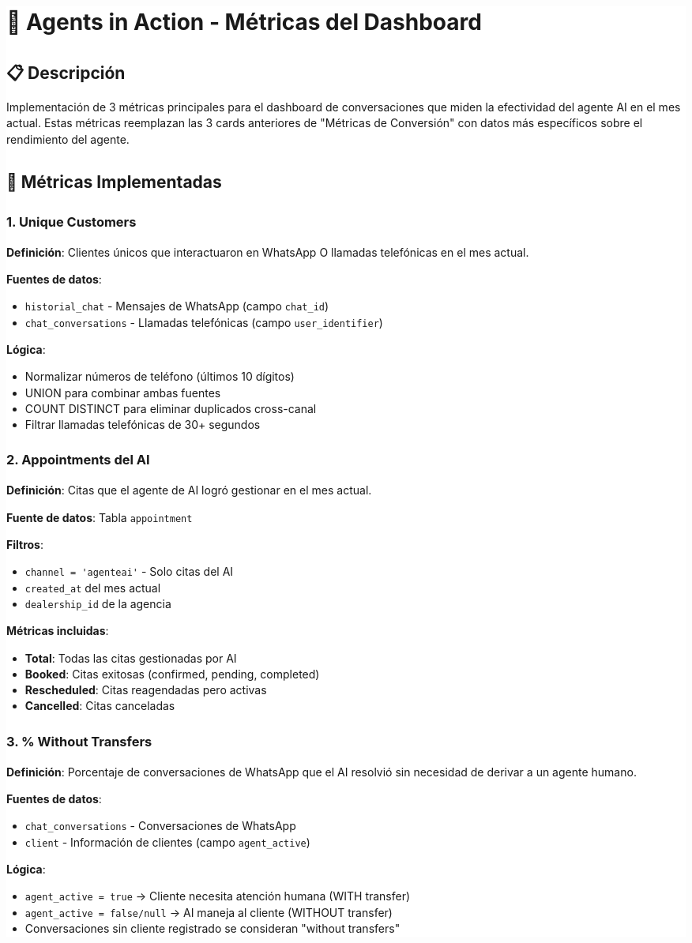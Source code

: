 # 🤖 Agents in Action - Métricas del Dashboard

## 📋 **Descripción**

Implementación de 3 métricas principales para el dashboard de conversaciones que miden la efectividad del agente AI en el mes actual. Estas métricas reemplazan las 3 cards anteriores de "Métricas de Conversión" con datos más específicos sobre el rendimiento del agente.

## 🎯 **Métricas Implementadas**

### **1. Unique Customers**
**Definición**: Clientes únicos que interactuaron en WhatsApp O llamadas telefónicas en el mes actual.

**Fuentes de datos**:
- `historial_chat` - Mensajes de WhatsApp (campo `chat_id`)
- `chat_conversations` - Llamadas telefónicas (campo `user_identifier`)

**Lógica**: 
- Normalizar números de teléfono (últimos 10 dígitos)
- UNION para combinar ambas fuentes
- COUNT DISTINCT para eliminar duplicados cross-canal
- Filtrar llamadas telefónicas de 30+ segundos

### **2. Appointments del AI**
**Definición**: Citas que el agente de AI logró gestionar en el mes actual.

**Fuente de datos**: Tabla `appointment`

**Filtros**:
- `channel = 'agenteai'` - Solo citas del AI
- `created_at` del mes actual
- `dealership_id` de la agencia

**Métricas incluidas**:
- **Total**: Todas las citas gestionadas por AI
- **Booked**: Citas exitosas (confirmed, pending, completed)
- **Rescheduled**: Citas reagendadas pero activas
- **Cancelled**: Citas canceladas

### **3. % Without Transfers**
**Definición**: Porcentaje de conversaciones de WhatsApp que el AI resolvió sin necesidad de derivar a un agente humano.

**Fuentes de datos**:
- `chat_conversations` - Conversaciones de WhatsApp
- `client` - Información de clientes (campo `agent_active`)

**Lógica**:
- `agent_active = true` → Cliente necesita atención humana (WITH transfer)
- `agent_active = false/null` → AI maneja al cliente (WITHOUT transfer)
- Conversaciones sin cliente registrado se consideran "without transfers"
